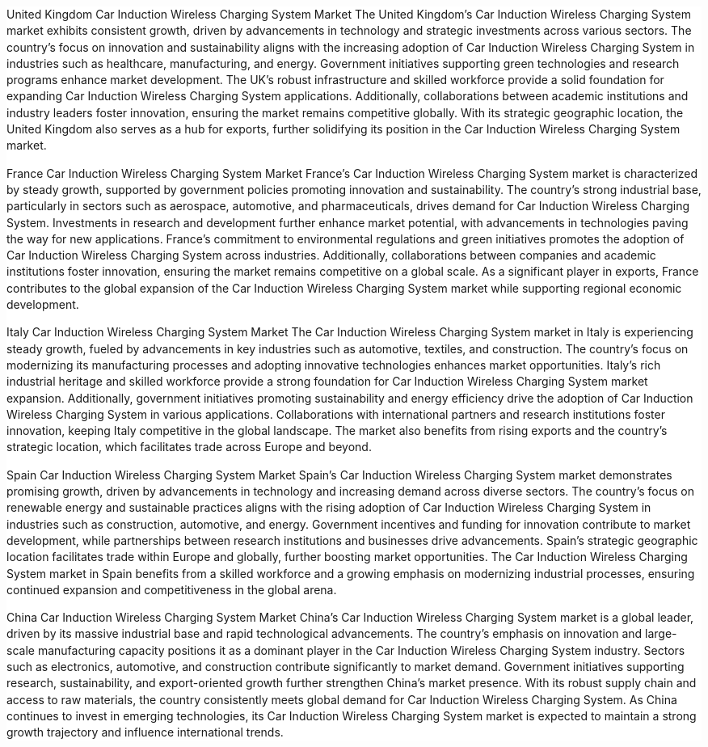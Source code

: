United Kingdom Car Induction Wireless Charging System Market
The United Kingdom’s Car Induction Wireless Charging System market exhibits consistent growth, driven by advancements in technology and strategic investments across various sectors. The country’s focus on innovation and sustainability aligns with the increasing adoption of Car Induction Wireless Charging System in industries such as healthcare, manufacturing, and energy. Government initiatives supporting green technologies and research programs enhance market development. The UK’s robust infrastructure and skilled workforce provide a solid foundation for expanding Car Induction Wireless Charging System applications. Additionally, collaborations between academic institutions and industry leaders foster innovation, ensuring the market remains competitive globally. With its strategic geographic location, the United Kingdom also serves as a hub for exports, further solidifying its position in the Car Induction Wireless Charging System market.

France Car Induction Wireless Charging System Market
France’s Car Induction Wireless Charging System market is characterized by steady growth, supported by government policies promoting innovation and sustainability. The country’s strong industrial base, particularly in sectors such as aerospace, automotive, and pharmaceuticals, drives demand for Car Induction Wireless Charging System. Investments in research and development further enhance market potential, with advancements in technologies paving the way for new applications. France’s commitment to environmental regulations and green initiatives promotes the adoption of Car Induction Wireless Charging System across industries. Additionally, collaborations between companies and academic institutions foster innovation, ensuring the market remains competitive on a global scale. As a significant player in exports, France contributes to the global expansion of the Car Induction Wireless Charging System market while supporting regional economic development.

Italy Car Induction Wireless Charging System Market
The Car Induction Wireless Charging System market in Italy is experiencing steady growth, fueled by advancements in key industries such as automotive, textiles, and construction. The country’s focus on modernizing its manufacturing processes and adopting innovative technologies enhances market opportunities. Italy’s rich industrial heritage and skilled workforce provide a strong foundation for Car Induction Wireless Charging System market expansion. Additionally, government initiatives promoting sustainability and energy efficiency drive the adoption of Car Induction Wireless Charging System in various applications. Collaborations with international partners and research institutions foster innovation, keeping Italy competitive in the global landscape. The market also benefits from rising exports and the country’s strategic location, which facilitates trade across Europe and beyond.

Spain Car Induction Wireless Charging System Market
Spain’s Car Induction Wireless Charging System market demonstrates promising growth, driven by advancements in technology and increasing demand across diverse sectors. The country’s focus on renewable energy and sustainable practices aligns with the rising adoption of Car Induction Wireless Charging System in industries such as construction, automotive, and energy. Government incentives and funding for innovation contribute to market development, while partnerships between research institutions and businesses drive advancements. Spain’s strategic geographic location facilitates trade within Europe and globally, further boosting market opportunities. The Car Induction Wireless Charging System market in Spain benefits from a skilled workforce and a growing emphasis on modernizing industrial processes, ensuring continued expansion and competitiveness in the global arena.

China Car Induction Wireless Charging System Market
China’s Car Induction Wireless Charging System market is a global leader, driven by its massive industrial base and rapid technological advancements. The country’s emphasis on innovation and large-scale manufacturing capacity positions it as a dominant player in the Car Induction Wireless Charging System industry. Sectors such as electronics, automotive, and construction contribute significantly to market demand. Government initiatives supporting research, sustainability, and export-oriented growth further strengthen China’s market presence. With its robust supply chain and access to raw materials, the country consistently meets global demand for Car Induction Wireless Charging System. As China continues to invest in emerging technologies, its Car Induction Wireless Charging System market is expected to maintain a strong growth trajectory and influence international trends.
